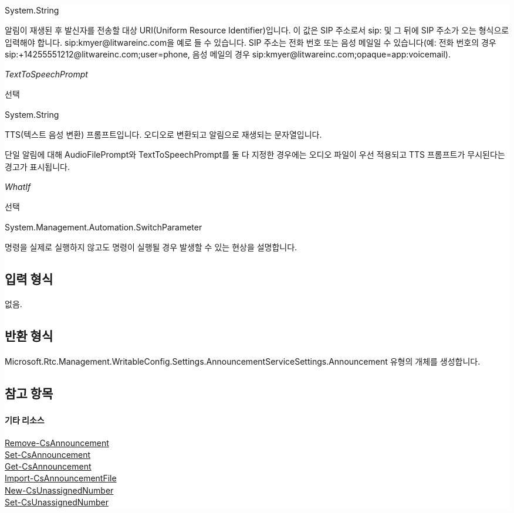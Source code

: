 <td><p>System.String</p></td>
<td><p>알림이 재생된 후 발신자를 전송할 대상 URI(Uniform Resource Identifier)입니다. 이 값은 SIP 주소로서 sip: 및 그 뒤에 SIP 주소가 오는 형식으로 입력해야 합니다. sip:kmyer@litwareinc.com을 예로 들 수 있습니다. SIP 주소는 전화 번호 또는 음성 메일일 수 있습니다(예: 전화 번호의 경우 sip:+14255551212@litwareinc.com;user=phone, 음성 메일의 경우 sip:kmyer@litwareinc.com;opaque=app:voicemail).</p></td>
</tr>
<tr class="even">
<td><p><em>TextToSpeechPrompt</em></p></td>
<td><p>선택</p></td>
<td><p>System.String</p></td>
<td><p>TTS(텍스트 음성 변환) 프롬프트입니다. 오디오로 변환되고 알림으로 재생되는 문자열입니다.</p>
<p>단일 알림에 대해 AudioFilePrompt와 TextToSpeechPrompt를 둘 다 지정한 경우에는 오디오 파일이 우선 적용되고 TTS 프롬프트가 무시된다는 경고가 표시됩니다.</p>
<p></p></td>
</tr>
<tr class="odd">
<td><p><em>WhatIf</em></p></td>
<td><p>선택</p></td>
<td><p>System.Management.Automation.SwitchParameter</p></td>
<td><p>명령을 실제로 실행하지 않고도 명령이 실행될 경우 발생할 수 있는 현상을 설명합니다.</p></td>
</tr>
</tbody>
</table>


## 입력 형식

없음.

## 반환 형식

Microsoft.Rtc.Management.WritableConfig.Settings.AnnouncementServiceSettings.Announcement 유형의 개체를 생성합니다.

## 참고 항목

#### 기타 리소스

[Remove-CsAnnouncement](remove-csannouncement.md)  
[Set-CsAnnouncement](set-csannouncement.md)  
[Get-CsAnnouncement](get-csannouncement.md)  
[Import-CsAnnouncementFile](import-csannouncementfile.md)  
[New-CsUnassignedNumber](new-csunassignednumber.md)  
[Set-CsUnassignedNumber](set-csunassignednumber.md)

